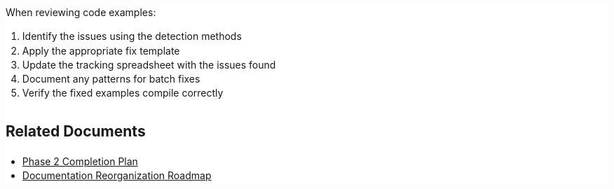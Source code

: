 When reviewing code examples:

1. Identify the issues using the detection methods
2. Apply the appropriate fix template
3. Update the tracking spreadsheet with the issues found
4. Document any patterns for batch fixes
5. Verify the fixed examples compile correctly

## Related Documents

- [Phase 2 Completion Plan](./phase2-completion-plan.md)
- [Documentation Reorganization Roadmap](../30_documentation-reorganization-roadmap.md) 